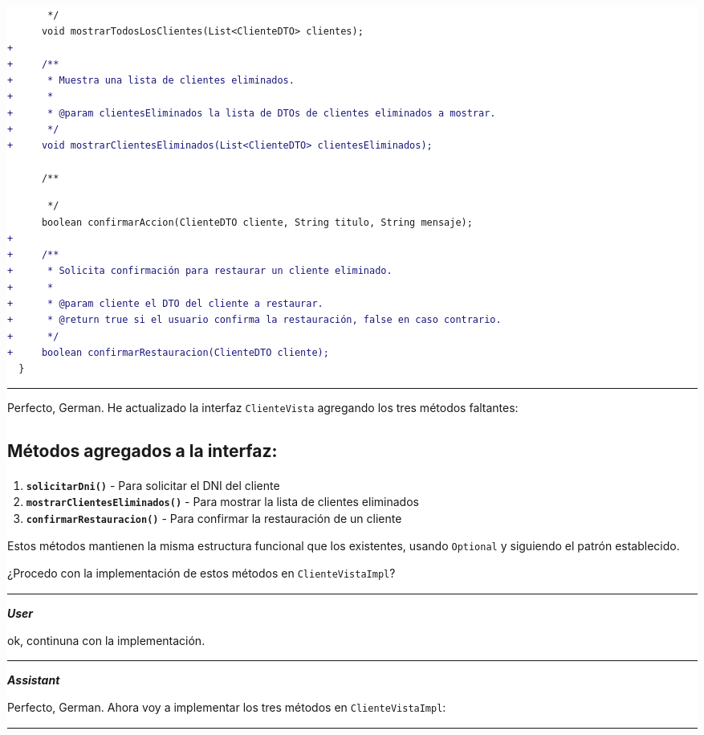 ```diff
       */
      void mostrarTodosLosClientes(List<ClienteDTO> clientes);
+ 
+     /**
+      * Muestra una lista de clientes eliminados.
+      *
+      * @param clientesEliminados la lista de DTOs de clientes eliminados a mostrar.
+      */
+     void mostrarClientesEliminados(List<ClienteDTO> clientesEliminados);
  
      /**
```

```diff
       */
      boolean confirmarAccion(ClienteDTO cliente, String titulo, String mensaje);
+ 
+     /**
+      * Solicita confirmación para restaurar un cliente eliminado.
+      *
+      * @param cliente el DTO del cliente a restaurar.
+      * @return true si el usuario confirma la restauración, false en caso contrario.
+      */
+     boolean confirmarRestauracion(ClienteDTO cliente);
  } 
```

---

Perfecto, German. He actualizado la interfaz `ClienteVista` agregando los tres métodos faltantes:

## Métodos agregados a la interfaz:

1. **`solicitarDni()`** - Para solicitar el DNI del cliente
2. **`mostrarClientesEliminados()`** - Para mostrar la lista de clientes eliminados
3. **`confirmarRestauracion()`** - Para confirmar la restauración de un cliente

Estos métodos mantienen la misma estructura funcional que los existentes, usando `Optional` y siguiendo el patrón establecido.

¿Procedo con la implementación de estos métodos en `ClienteVistaImpl`?

---

_**User**_

ok, continuna con la implementación.

---

_**Assistant**_

Perfecto, German. Ahora voy a implementar los tres métodos en `ClienteVistaImpl`:


---
